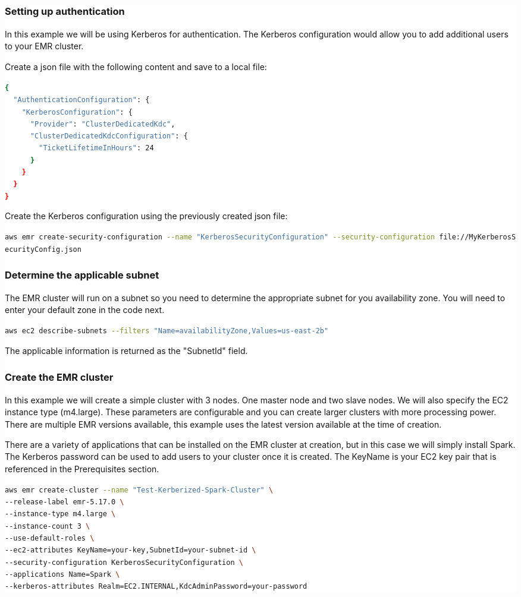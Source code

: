 ### Setting up authentication
In this example we will be using Kerberos for authentication. The Kerberos configuration would allow you to add additional users to your EMR cluster.

Create a json file with the following content and save to a local file:
```bash
{
  "AuthenticationConfiguration": {
    "KerberosConfiguration": {
      "Provider": "ClusterDedicatedKdc",
      "ClusterDedicatedKdcConfiguration": {
        "TicketLifetimeInHours": 24
      }
    }
  }
}
```

Create the Kerberos configuration using the previously created json file:
```bash
aws emr create-security-configuration --name "KerberosSecurityConfiguration" --security-configuration file://MyKerberosSecurityConfig.json
```
### Determine the applicable subnet
The EMR cluster will run on a subnet so you need to determine the appropriate subnet for you availability zone. You will need to enter your default zone in the code next.

```bash
aws ec2 describe-subnets --filters "Name=availabilityZone,Values=us-east-2b"
```
The applicable information is returned as the "SubnetId" field.

### Create the EMR cluster
In this example we will create a simple cluster with 3 nodes. One master node and two slave nodes. We will also specify the EC2 instance type (m4.large).  These parameters are configurable and you can create larger clusters with more processing power. There are multiple EMR versions available, this example uses the latest version available at the time of creation.

There are a variety of applications that can be installed on the EMR cluster at creation, but in this case we will simply install Spark. The Kerberos password can be used to add users to your cluster once it is created. The KeyName is your EC2 key pair that is referenced in the Prerequisites section.

```bash
aws emr create-cluster --name "Test-Kerberized-Spark-Cluster" \
--release-label emr-5.17.0 \
--instance-type m4.large \
--instance-count 3 \
--use-default-roles \
--ec2-attributes KeyName=your-key,SubnetId=your-subnet-id \
--security-configuration KerberosSecurityConfiguration \
--applications Name=Spark \
--kerberos-attributes Realm=EC2.INTERNAL,KdcAdminPassword=your-password
```
